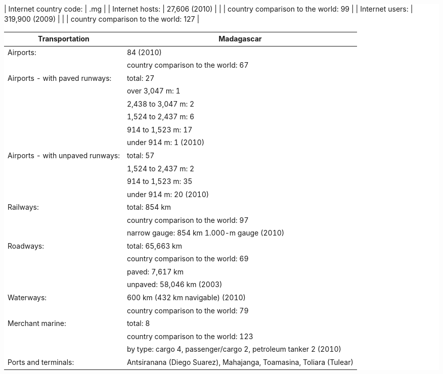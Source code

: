 | Internet country code: | .mg |
| Internet hosts: | 27,606 (2010) |
| | country comparison to the world: 99 |
| Internet users: | 319,900 (2009) |
| | country comparison to the world: 127 |


| Transportation | Madagascar |
| --- | --- |
| Airports: | 84 (2010) |
| | country comparison to the world: 67 |
| Airports - with paved runways: | total: 27 |
| | over 3,047 m: 1 |
| | 2,438 to 3,047 m: 2 |
| | 1,524 to 2,437 m: 6 |
| | 914 to 1,523 m: 17 |
| | under 914 m: 1 (2010) |
| Airports - with unpaved runways: | total: 57 |
| | 1,524 to 2,437 m: 2 |
| | 914 to 1,523 m: 35 |
| | under 914 m: 20 (2010) |
| Railways: | total: 854 km |
| | country comparison to the world: 97 |
| | narrow gauge: 854 km 1.000-m gauge (2010) |
| Roadways: | total: 65,663 km |
| | country comparison to the world: 69 |
| | paved: 7,617 km |
| | unpaved: 58,046 km (2003) |
| Waterways: | 600 km (432 km navigable) (2010) |
| | country comparison to the world: 79 |
| Merchant marine: | total: 8 |
| | country comparison to the world: 123 |
| | by type: cargo 4, passenger/cargo 2, petroleum tanker 2 (2010) |
| Ports and terminals: | Antsiranana (Diego Suarez), Mahajanga, Toamasina, Toliara (Tulear) |
